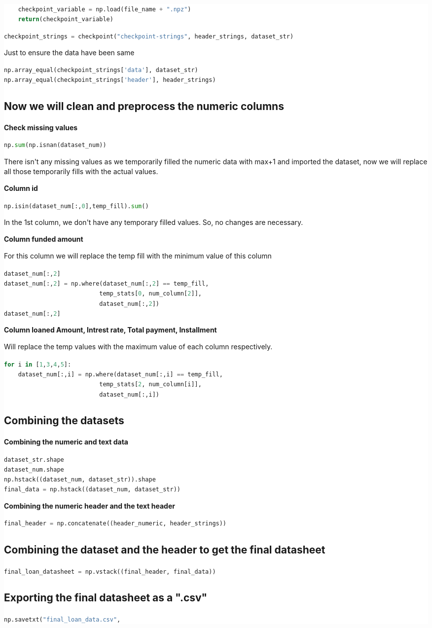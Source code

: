 ``` Python
    checkpoint_variable = np.load(file_name + ".npz")
    return(checkpoint_variable)
```
``` Python
checkpoint_strings = checkpoint("checkpoint-strings", header_strings, dataset_str)
```
Just to ensure the data have been same
``` Python
np.array_equal(checkpoint_strings['data'], dataset_str)
np.array_equal(checkpoint_strings['header'], header_strings)
```
## Now we will clean and preprocess the numeric columns
**Check missing values**
``` Python
np.sum(np.isnan(dataset_num))
```
There isn't any missing values as  we temporarily filled the numeric data with max+1 and imported the dataset, now we will replace all those temporarily fills with the actual values.

**Column id**
``` Python
np.isin(dataset_num[:,0],temp_fill).sum()
```
In the 1st column, we don't have any temporary filled values. So, no changes are necessary.

**Column funded amount**

For this column we will replace the temp fill with the minimum value of this column
``` Python
dataset_num[:,2]
dataset_num[:,2] = np.where(dataset_num[:,2] == temp_fill,
                           temp_stats[0, num_column[2]],
                           dataset_num[:,2])
dataset_num[:,2]
```
**Column loaned Amount, Intrest rate, Total payment, Installment**

Will replace the temp values with the maximum value of each column respectively.
``` Python
for i in [1,3,4,5]:
    dataset_num[:,i] = np.where(dataset_num[:,i] == temp_fill,
                           temp_stats[2, num_column[i]],
                           dataset_num[:,i])
```
## Combining the datasets
**Combining the numeric and text data**
``` Python
dataset_str.shape
dataset_num.shape
np.hstack((dataset_num, dataset_str)).shape
final_data = np.hstack((dataset_num, dataset_str))
```
**Combining the numeric header and the text header**
``` Python
final_header = np.concatenate((header_numeric, header_strings))
```
## Combining the dataset and the header to get the final datasheet
``` Python
final_loan_datasheet = np.vstack((final_header, final_data))
```
## Exporting the final datasheet as a ".csv"
``` Python
np.savetxt("final_loan_data.csv",
```